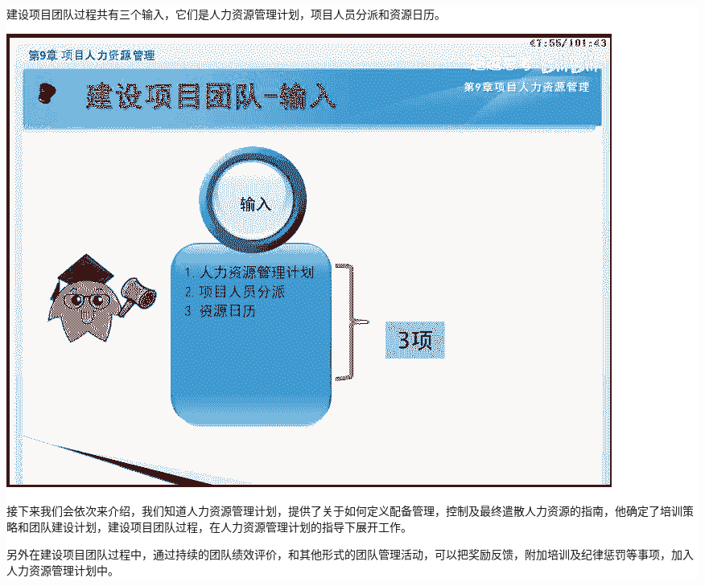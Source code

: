 
建设项目团队过程共有三个输入，它们是人力资源管理计划，项目人员分派和资源日历。

![](img/d8d5d3468b5452c35d61fea9fd75dac0_107.png)

接下来我们会依次来介绍，我们知道人力资源管理计划，提供了关于如何定义配备管理，控制及最终遣散人力资源的指南，他确定了培训策略和团队建设计划，建设项目团队过程，在人力资源管理计划的指导下展开工作。

另外在建设项目团队过程中，通过持续的团队绩效评价，和其他形式的团队管理活动，可以把奖励反馈，附加培训及纪律惩罚等事项，加入人力资源管理计划中。



